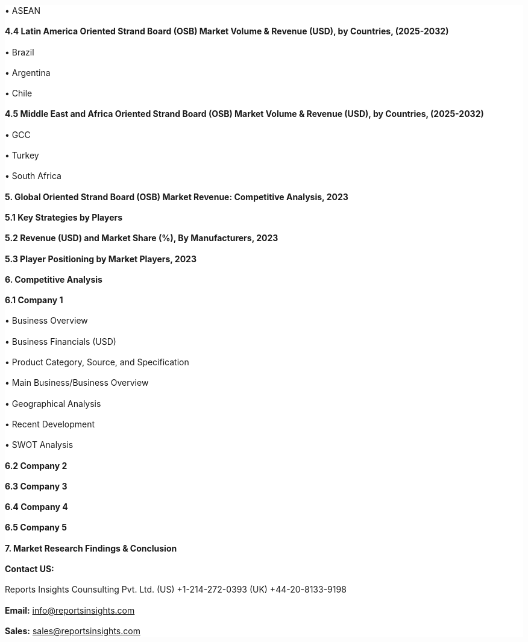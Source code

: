 • ASEAN

<strong>4.4 Latin America Oriented Strand Board (OSB) Market Volume &amp; Revenue (USD), by Countries, (2025-2032)</strong>

• Brazil

• Argentina

• Chile

<strong>4.5 Middle East and Africa Oriented Strand Board (OSB) Market Volume &amp; Revenue (USD), by Countries, (2025-2032)</strong>

• GCC

• Turkey

• South Africa

<strong>5. Global Oriented Strand Board (OSB) Market Revenue: Competitive Analysis, 2023</strong>

<strong>5.1 Key Strategies by Players</strong>

<strong>5.2 Revenue (USD) and Market Share (%), By Manufacturers, 2023</strong>

<strong>5.3 Player Positioning by Market Players, 2023</strong>

<strong>6. Competitive Analysis</strong>

<strong>6.1 Company 1</strong>

• Business Overview

• Business Financials (USD)

• Product Category, Source, and Specification

• Main Business/Business Overview

• Geographical Analysis

• Recent Development

• SWOT Analysis

<strong>6.2 Company 2</strong>

<strong>6.3 Company 3</strong>

<strong>6.4 Company 4</strong>

<strong>6.5 Company 5</strong>

<strong>7. Market Research Findings &amp; Conclusion</strong>

<strong>Contact US:</strong>

Reports Insights Counsulting Pvt. Ltd.
(US) +1-214-272-0393
(UK) +44-20-8133-9198
<p class=""""><b>Email:</b> <a href=mailto:info@reportsinsights.com>info@reportsinsights.com</a></p>
<p class=""""><b>Sales:</b> <a href=mailto:sales@reportsinsights.com>sales@reportsinsights.com</a></p>
